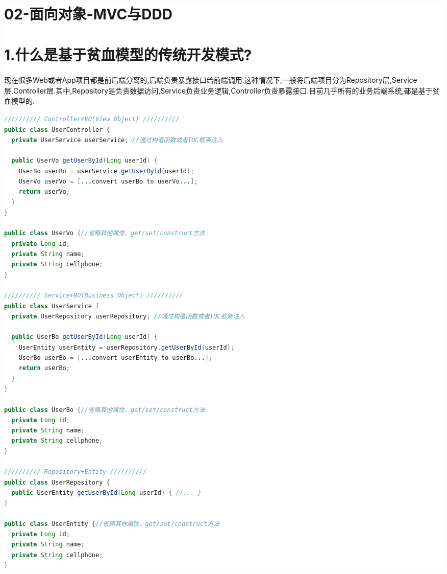 # 02-面向对象-MVC与DDD

# 1.什么是基于贫血模型的传统开发模式?

现在很多Web或者App项目都是前后端分离的,后端负责暴露接口给前端调用.这种情况下,一般将后端项目分为Repository层,Service层,Controller层.其中,Repository是负责数据访问,Service负责业务逻辑,Controller负责暴露接口.目前几乎所有的业务后端系统,都是基于贫血模型的.

~~~java
////////// Controller+VO(View Object) //////////
public class UserController {
  private UserService userService; //通过构造函数或者IOC框架注入
  
  public UserVo getUserById(Long userId) {
    UserBo userBo = userService.getUserById(userId);
    UserVo userVo = [...convert userBo to userVo...];
    return userVo;
  }
}

public class UserVo {//省略其他属性、get/set/construct方法
  private Long id;
  private String name;
  private String cellphone;
}

////////// Service+BO(Business Object) //////////
public class UserService {
  private UserRepository userRepository; //通过构造函数或者IOC框架注入
  
  public UserBo getUserById(Long userId) {
    UserEntity userEntity = userRepository.getUserById(userId);
    UserBo userBo = [...convert userEntity to userBo...];
    return userBo;
  }
}

public class UserBo {//省略其他属性、get/set/construct方法
  private Long id;
  private String name;
  private String cellphone;
}

////////// Repository+Entity //////////
public class UserRepository {
  public UserEntity getUserById(Long userId) { //... }
}

public class UserEntity {//省略其他属性、get/set/construct方法
  private Long id;
  private String name;
  private String cellphone;
}
~~~
